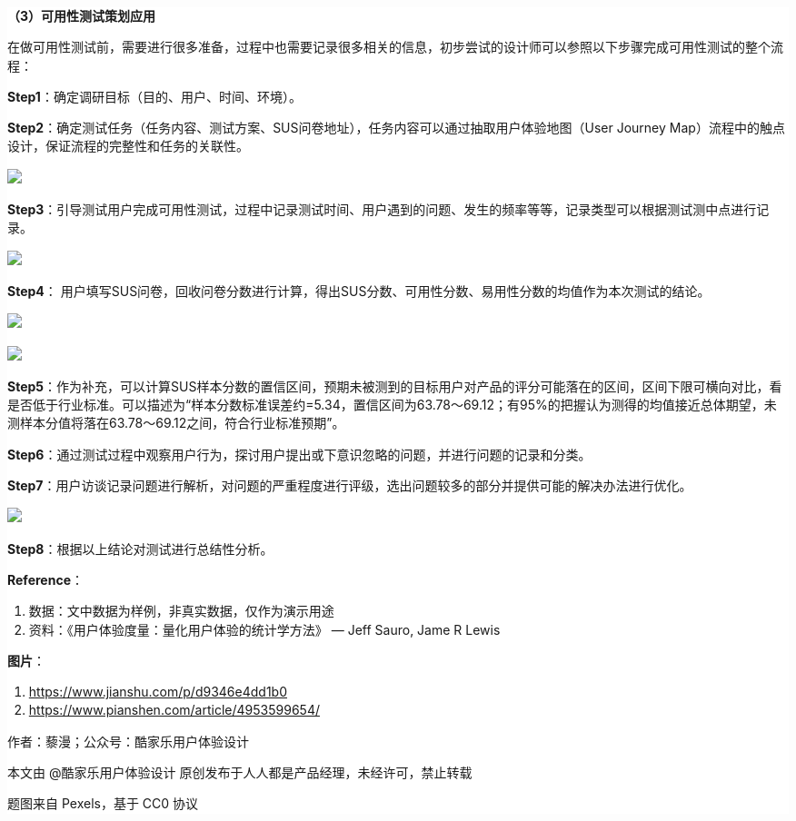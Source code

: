 **（3）可用性测试策划应用**

在做可用性测试前，需要进行很多准备，过程中也需要记录很多相关的信息，初步尝试的设计师可以参照以下步骤完成可用性测试的整个流程：

**Step1**：确定调研目标（目的、用户、时间、环境）。

**Step2**：确定测试任务（任务内容、测试方案、SUS问卷地址），任务内容可以通过抽取用户体验地图（User Journey Map）流程中的触点设计，保证流程的完整性和任务的关联性。

![](https://cdn.wallleap.cn/img/pic/illustrtion/202301061632104.png)

**Step3**：引导测试用户完成可用性测试，过程中记录测试时间、用户遇到的问题、发生的频率等等，记录类型可以根据测试测中点进行记录。

![](https://cdn.wallleap.cn/img/pic/illustrtion/202301061632105.png)

**Step4**： 用户填写SUS问卷，回收问卷分数进行计算，得出SUS分数、可用性分数、易用性分数的均值作为本次测试的结论。

![](https://cdn.wallleap.cn/img/pic/illustrtion/202301061632106.png)

![](https://cdn.wallleap.cn/img/pic/illustrtion/202301061632107.png)

**Step5**：作为补充，可以计算SUS样本分数的置信区间，预期未被测到的目标用户对产品的评分可能落在的区间，区间下限可横向对比，看是否低于行业标准。可以描述为“样本分数标准误差约=5.34，置信区间为63.78～69.12；有95%的把握认为测得的均值接近总体期望，未测样本分值将落在63.78～69.12之间，符合行业标准预期”。

**Step6**：通过测试过程中观察用户行为，探讨用户提出或下意识忽略的问题，并进行问题的记录和分类。

**Step7**：用户访谈记录问题进行解析，对问题的严重程度进行评级，选出问题较多的部分并提供可能的解决办法进行优化。

![](https://cdn.wallleap.cn/img/pic/illustrtion/202301061632108.png)

**Step8**：根据以上结论对测试进行总结性分析。

**Reference**：

1. 数据：文中数据为样例，非真实数据，仅作为演示用途
2. 资料：《用户体验度量：量化用户体验的统计学方法》 — Jeff Sauro, Jame R Lewis

**图片**：

1. <https://www.jianshu.com/p/d9346e4dd1b0>
2. <https://www.pianshen.com/article/4953599654/>

作者：藜漫；公众号：酷家乐用户体验设计

本文由 @酷家乐用户体验设计 原创发布于人人都是产品经理，未经许可，禁止转载

题图来自 Pexels，基于 CC0 协议
